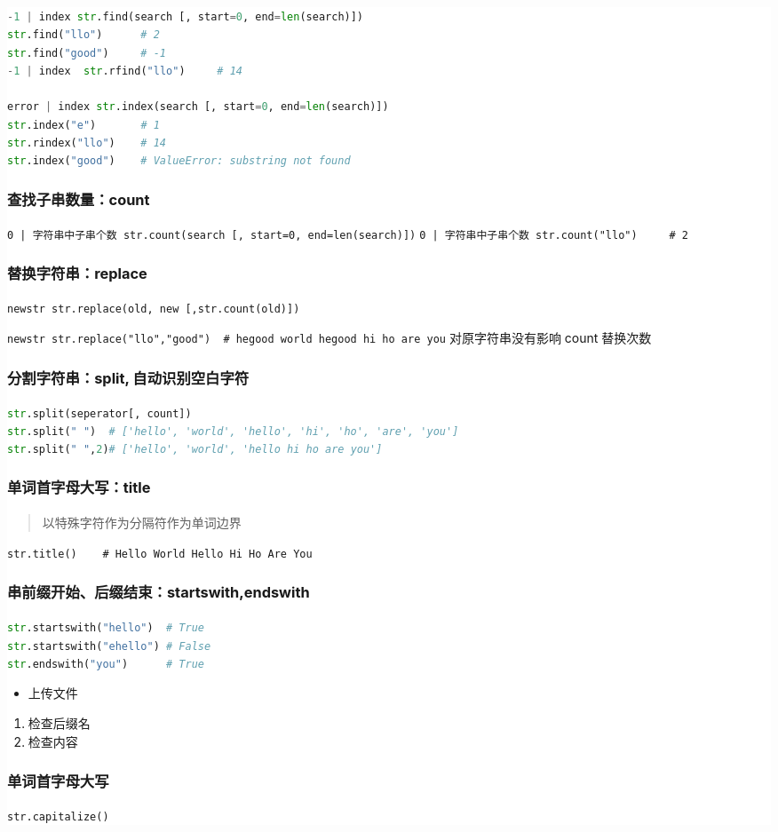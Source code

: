 ``` Python
-1 | index str.find(search [, start=0, end=len(search)])
str.find("llo")      # 2
str.find("good")     # -1
-1 | index  str.rfind("llo")     # 14

error | index str.index(search [, start=0, end=len(search)])
str.index("e")       # 1
str.rindex("llo")    # 14
str.index("good")    # ValueError: substring not found
```

### 查找子串数量：count

`0 | 字符串中子串个数 str.count(search [, start=0, end=len(search)])`
`0 | 字符串中子串个数 str.count("llo")     # 2`

### 替换字符串：replace

`newstr str.replace(old, new [,str.count(old)])`

`newstr str.replace("llo","good")  # hegood world hegood hi ho are you`
对原字符串没有影响
count 替换次数

### 分割字符串：split, 自动识别空白字符

``` Python
str.split(seperator[, count])
str.split(" ")  # ['hello', 'world', 'hello', 'hi', 'ho', 'are', 'you']
str.split(" ",2)# ['hello', 'world', 'hello hi ho are you']
```

### 单词首字母大写：title

> 以特殊字符作为分隔符作为单词边界

`str.title()    # Hello World Hello Hi Ho Are You`

### 串前缀开始、后缀结束：startswith,endswith

``` Python
str.startswith("hello")  # True
str.startswith("ehello") # False
str.endswith("you")      # True
```

- 上传文件
1. 检查后缀名
2. 检查内容

### 单词首字母大写

`str.capitalize()`
